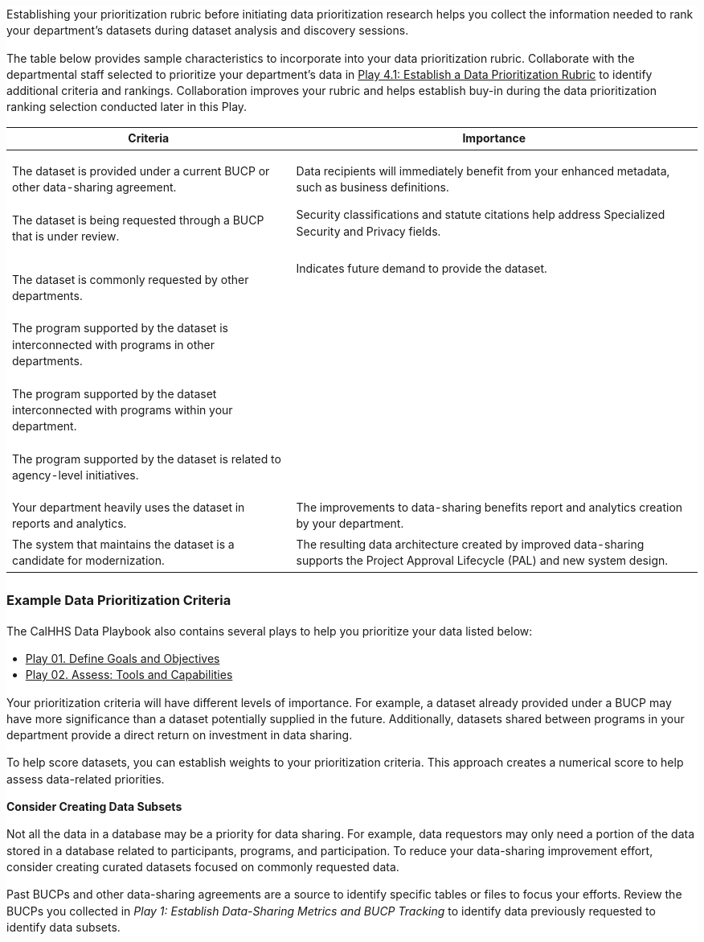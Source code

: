 Establishing your prioritization rubric before initiating data prioritization research helps you collect the information needed to rank your department’s datasets during dataset analysis and discovery sessions.

The table below provides sample characteristics to incorporate into your data prioritization rubric. Collaborate with the departmental staff selected to prioritize your department’s data in [Play 4.1: Establish a Data Prioritization Rubric](play-4.md#play_4.1_establish_a_data_prioritization) to identify additional criteria and rankings. Collaboration improves your rubric and helps establish buy-in during the data prioritization ranking selection conducted later in this Play.

| Criteria                                                                                                                                                                                                                                                                                                                                              | Importance                                                                                                                                                                                                            |
| ----------------------------------------------------------------------------------------------------------------------------------------------------------------------------------------------------------------------------------------------------------------------------------------------------------------------------------------------------- | --------------------------------------------------------------------------------------------------------------------------------------------------------------------------------------------------------------------- |
| <p>The dataset is provided under a current BUCP or other data-sharing agreement.<br><br>The dataset is being requested through a BUCP that is under review.</p>                                                                                                                                                                                       | <p>Data recipients will immediately benefit from your enhanced metadata, such as business definitions.</p><p>Security classifications and statute citations help address Specialized Security and Privacy fields.</p> |
| <p>The dataset is commonly requested by other departments.<br><br>The program supported by the dataset is interconnected with programs in other departments.<br><br>The program supported by the dataset interconnected with programs within your department.<br><br>The program supported by the dataset is related to agency-level initiatives.</p> | Indicates future demand to provide the dataset.                                                                                                                                                                       |
| Your department heavily uses the dataset in reports and analytics.                                                                                                                                                                                                                                                                                    | The improvements to data-sharing benefits report and analytics creation by your department.                                                                                                                           |
| The system that maintains the dataset is a candidate for modernization.                                                                                                                                                                                                                                                                               | The resulting data architecture created by improved data-sharing supports the Project Approval Lifecycle (PAL) and new system design.                                                                                 |

### **Example Data Prioritization Criteria**

The CalHHS Data Playbook also contains several plays to help you prioritize your data listed below:

* [Play 01. Define Goals and Objectives](https://chhsdata.github.io/dataplaybook/define/)
* [Play 02. Assess: Tools and Capabilities](https://chhsdata.github.io/dataplaybook/assess/)

Your prioritization criteria will have different levels of importance. For example, a dataset already provided under a BUCP may have more significance than a dataset potentially supplied in the future. Additionally, datasets shared between programs in your department provide a direct return on investment in data sharing.

To help score datasets, you can establish weights to your prioritization criteria. This approach creates a numerical score to help assess data-related priorities.

**Consider Creating Data Subsets**

Not all the data in a database may be a priority for data sharing. For example, data requestors may only need a portion of the data stored in a database related to participants, programs, and participation. To reduce your data-sharing improvement effort, consider creating curated datasets focused on commonly requested data.

Past BUCPs and other data-sharing agreements are a source to identify specific tables or files to focus your efforts. Review the BUCPs you collected in _Play 1: Establish Data-Sharing Metrics and BUCP Tracking_ to identify data previously requested to identify data subsets.
